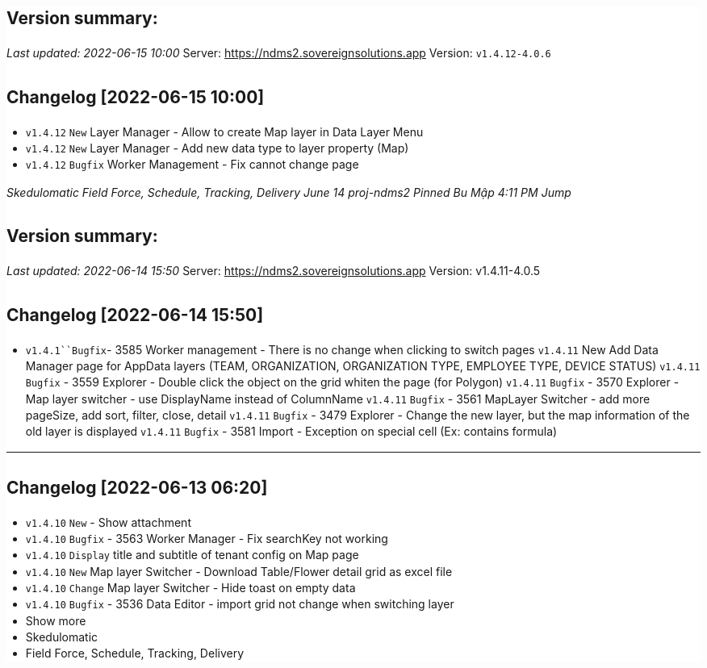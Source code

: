 ## Version summary:

*Last updated: 2022-06-15 10:00*
Server: https://ndms2.sovereignsolutions.app
Version: `v1.4.12-4.0.6`

## Changelog [2022-06-15 10:00]

- `v1.4.12` `New` Layer Manager - Allow to create Map layer in Data Layer Menu
- `v1.4.12` `New` Layer Manager - Add new data type to layer property (Map)
- `v1.4.12` `Bugfix` Worker Management - Fix cannot change page

*Skedulomatic
Field Force, Schedule, Tracking, Delivery
June 14
proj-ndms2
Pinned
Bu Mập
4:11 PM
Jump*

## Version summary:

*Last updated: 2022-06-14 15:50*
Server: https://ndms2.sovereignsolutions.app
Version: v1.4.11-4.0.5

## Changelog [2022-06-14 15:50]

- `v1.4.1``Bugfix`- 3585 Worker management - There is no change when clicking to switch pages
  `v1.4.11` New Add Data Manager page for AppData layers (TEAM, ORGANIZATION, ORGANIZATION TYPE, EMPLOYEE TYPE, DEVICE STATUS)
  `v1.4.11` `Bugfix` - 3559 Explorer - Double click the object on the grid whiten the page (for Polygon)
  `v1.4.11` `Bugfix` - 3570 Explorer - Map layer switcher - use DisplayName instead of ColumnName
  `v1.4.11` `Bugfix` - 3561 MapLayer Switcher - add more pageSize, add sort, filter, close, detail
  `v1.4.11` `Bugfix` - 3479 Explorer - Change the new layer, but the map information of the old layer is displayed
  `v1.4.11` `Bugfix` - 3581 Import - Exception on special cell (Ex: contains formula)

- - --------------------
## Changelog [2022-06-13 06:20]


- `v1.4.10` `New` - Show attachment
- `v1.4.10` `Bugfix` - 3563 Worker Manager - Fix searchKey not working
- `v1.4.10` `Display` title and subtitle of tenant config on Map page
- `v1.4.10` `New` Map layer Switcher - Download Table/Flower detail grid as excel file
- `v1.4.10` `Change` Map layer Switcher - Hide toast on empty data
- `v1.4.10` `Bugfix` - 3536 Data Editor - import grid not change when switching layer
- Show more
- Skedulomatic
- Field Force, Schedule, Tracking, Delivery
